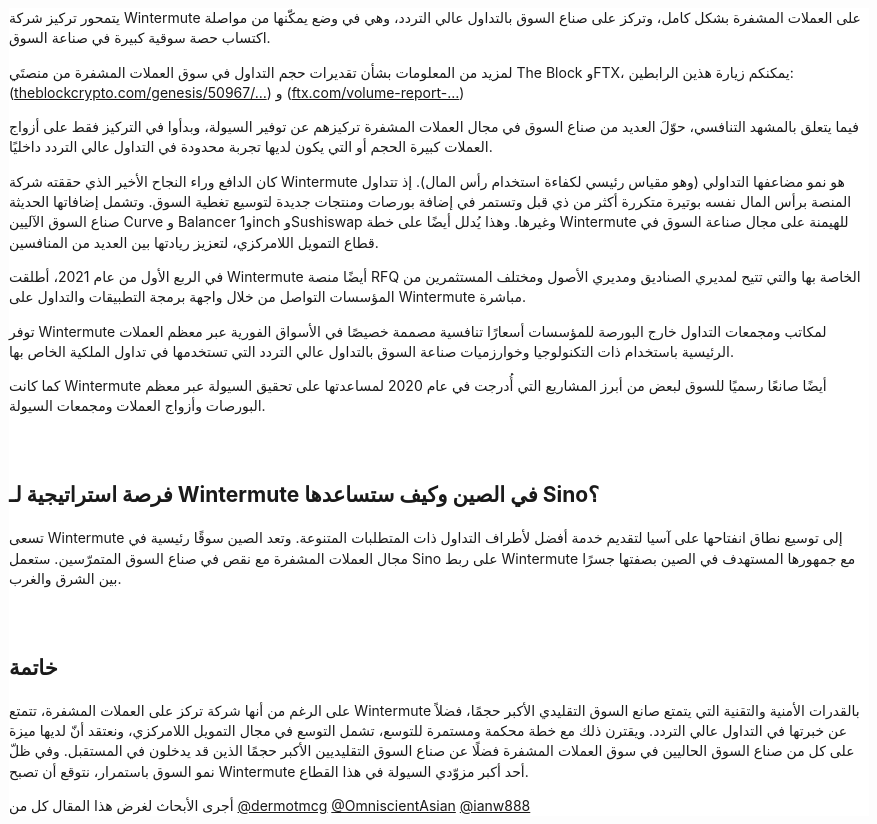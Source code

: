 
يتمحور تركيز شركة Wintermute على العملات المشفرة بشكل كامل، وتركز على صناع السوق بالتداول عالي التردد، وهي في وضع يمكّنها من مواصلة اكتساب حصة سوقية كبيرة في صناعة السوق.

لمزيد من المعلومات بشأن تقديرات حجم التداول في سوق العملات المشفرة من منصتَي The Block وFTX، يمكنكم زيارة هذين الرابطين:
(<a href='https://www.theblockcrypto.com/genesis/50967/introducing-the-block-22-an-extension-of-12-other-exchanges-on-top-of-bitwise-10' target='_blank'>theblockcrypto.com/genesis/50967/…</a>) و (<a href='https://ftx.com/volume-report-paper.pdf' target='_blank'>ftx.com/volume-report-…</a>)

فيما يتعلق بالمشهد التنافسي، حوّلَ العديد من صناع السوق في مجال العملات المشفرة تركيزهم عن توفير السيولة، وبدأوا في التركيز فقط على أزواج العملات كبيرة الحجم أو التي يكون لديها تجربة محدودة في التداول عالي التردد داخليًا.


كان الدافع وراء النجاح الأخير الذي حققته شركة Wintermute هو نمو مضاعفها التداولي (وهو مقياس رئيسي لكفاءة استخدام رأس المال). إذ تتداول المنصة برأس المال نفسه بوتيرة متكررة أكثر من ذي قبل وتستمر في إضافة بورصات ومنتجات جديدة لتوسيع تغطية السوق. وتشمل إضافاتها الحديثة صناع السوق الآليين Curve و Balancer و1inch وSushiswap وغيرها. وهذا يُدلل أيضًا على خطة Wintermute للهيمنة على مجال صناعة السوق  في قطاع التمويل اللامركزي، لتعزيز ريادتها بين العديد من المنافسين.


في الربع الأول من عام 2021، أطلقت Wintermute أيضًا منصة RFQ الخاصة بها والتي تتيح لمديري الصناديق ومديري الأصول ومختلف المستثمرين من المؤسسات التواصل من خلال واجهة برمجة التطبيقات والتداول على Wintermute مباشرة.


توفر Wintermute لمكاتب ومجمعات التداول خارج البورصة للمؤسسات أسعارًا تنافسية مصممة خصيصًا في الأسواق الفورية عبر معظم العملات الرئيسية باستخدام ذات التكنولوجيا وخوارزميات صناعة السوق بالتداول عالي التردد التي تستخدمها في تداول الملكية الخاص بها.


كما كانت Wintermute أيضًا صانعًا رسميًا للسوق لبعض من أبرز المشاريع التي أُدرجت في عام 2020 لمساعدتها على تحقيق السيولة عبر معظم البورصات وأزواج العملات ومجمعات السيولة.

<br>

## فرصة استراتيجية لـ Wintermute في الصين وكيف ستساعدها Sino؟

تسعى Wintermute إلى توسيع نطاق انفتاحها على آسيا لتقديم خدمة أفضل لأطراف التداول ذات المتطلبات المتنوعة. وتعد الصين سوقًا رئيسية في مجال العملات المشفرة مع نقص في صناع السوق المتمرّسين. ستعمل Sino على ربط Wintermute مع جمهورها المستهدف في الصين بصفتها جسرًا بين الشرق والغرب.

<br>

## خاتمة

على الرغم من أنها شركة تركز على العملات المشفرة، تتمتع Wintermute بالقدرات الأمنية والتقنية التي يتمتع صانع السوق التقليدي الأكبر حجمًا، فضلاً عن خبرتها في التداول عالي التردد. ويقترن ذلك مع خطة محكمة ومستمرة للتوسع، تشمل التوسع في مجال التمويل اللامركزي، ونعتقد أنّ لديها ميزة على كل من صناع السوق الحاليين في سوق العملات المشفرة فضلًا عن صناع السوق التقليديين الأكبر حجمًا الذين قد يدخلون في المستقبل. وفي ظلّ نمو السوق باستمرار، نتوقع أن تصبح Wintermute أحد أكبر مزوّدي السيولة في هذا القطاع.

أجرى الأبحاث لغرض هذا المقال كل من <a href='https://twitter.com/dermotmcg' target='_blank'>@dermotmcg</a> <a href='https://twitter.com/OmniscientAsian' target='_blank'>@OmniscientAsian</a> <a href='https://twitter.com/ianw888' target='_blank'>@ianw888</a>
